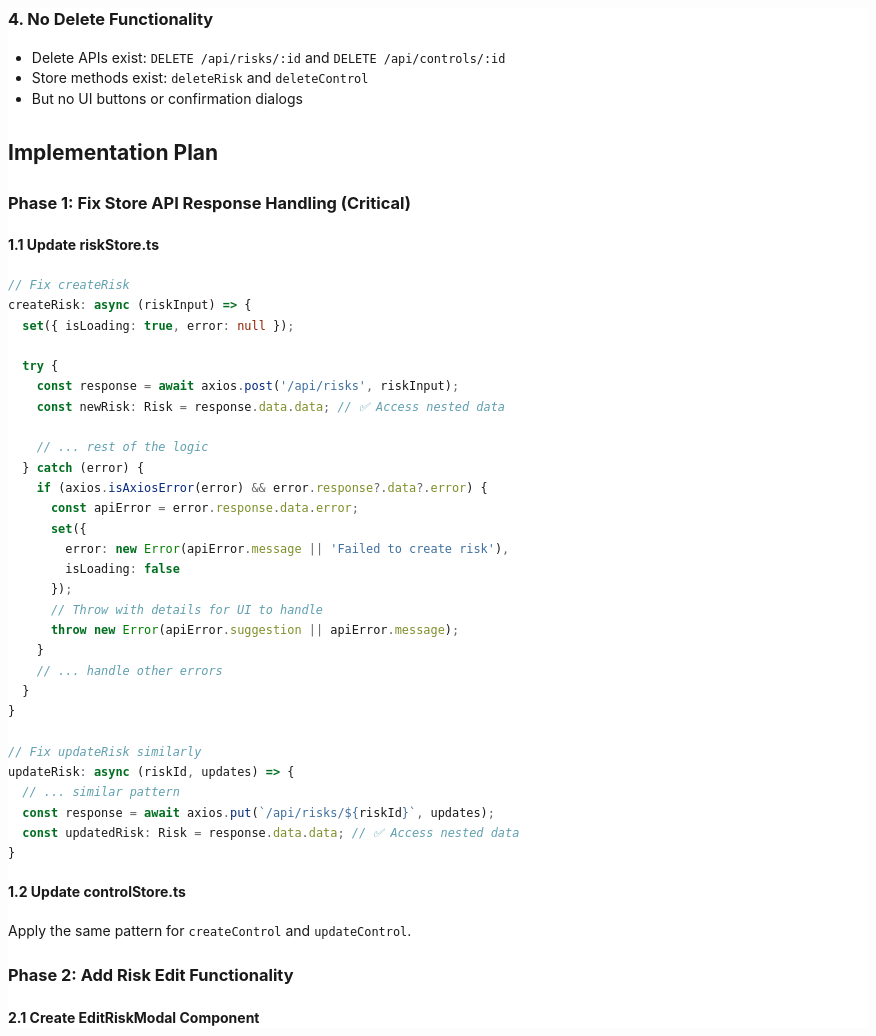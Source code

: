 ### 4. No Delete Functionality

- Delete APIs exist: `DELETE /api/risks/:id` and `DELETE /api/controls/:id`
- Store methods exist: `deleteRisk` and `deleteControl`
- But no UI buttons or confirmation dialogs

## Implementation Plan

### Phase 1: Fix Store API Response Handling (Critical)

#### 1.1 Update riskStore.ts

```typescript
// Fix createRisk
createRisk: async (riskInput) => {
  set({ isLoading: true, error: null });
  
  try {
    const response = await axios.post('/api/risks', riskInput);
    const newRisk: Risk = response.data.data; // ✅ Access nested data
    
    // ... rest of the logic
  } catch (error) {
    if (axios.isAxiosError(error) && error.response?.data?.error) {
      const apiError = error.response.data.error;
      set({ 
        error: new Error(apiError.message || 'Failed to create risk'),
        isLoading: false 
      });
      // Throw with details for UI to handle
      throw new Error(apiError.suggestion || apiError.message);
    }
    // ... handle other errors
  }
}

// Fix updateRisk similarly
updateRisk: async (riskId, updates) => {
  // ... similar pattern
  const response = await axios.put(`/api/risks/${riskId}`, updates);
  const updatedRisk: Risk = response.data.data; // ✅ Access nested data
}
```

#### 1.2 Update controlStore.ts

Apply the same pattern for `createControl` and `updateControl`.

### Phase 2: Add Risk Edit Functionality

#### 2.1 Create EditRiskModal Component
